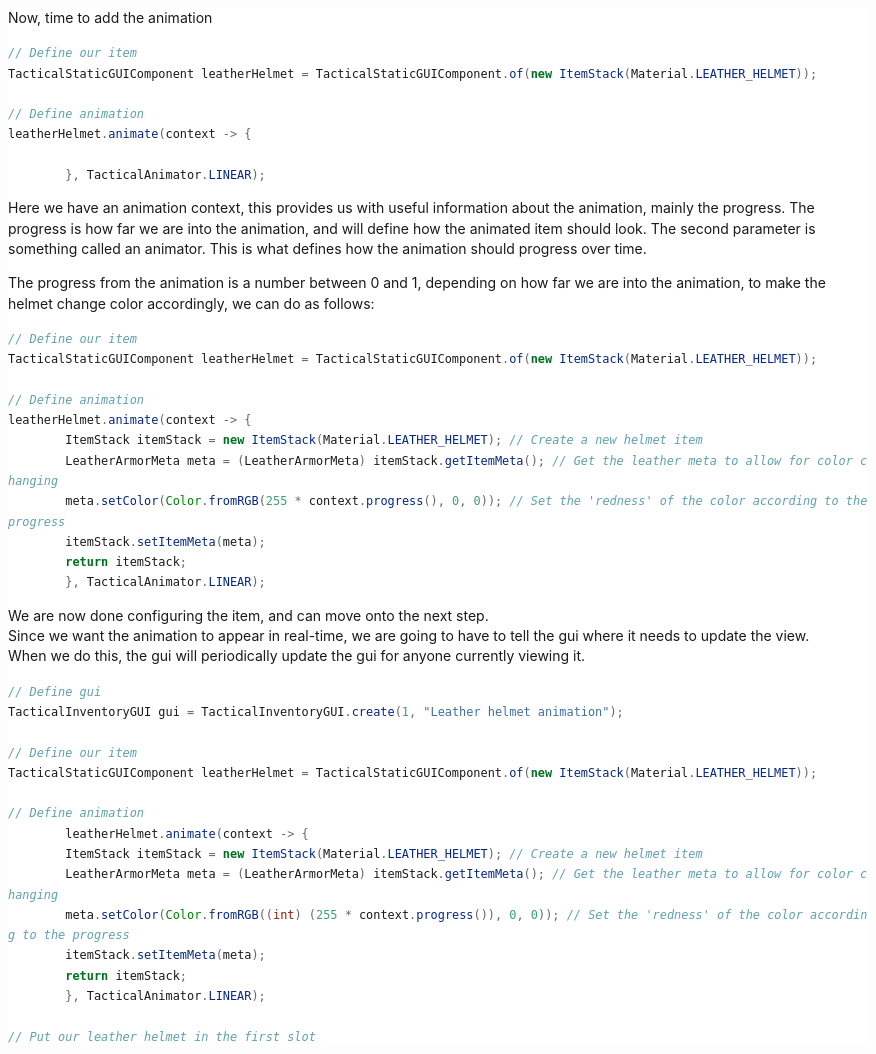 ```java
```
Now, time to add the animation


```java
// Define our item
TacticalStaticGUIComponent leatherHelmet = TacticalStaticGUIComponent.of(new ItemStack(Material.LEATHER_HELMET));

// Define animation
leatherHelmet.animate(context -> {
    
        }, TacticalAnimator.LINEAR);
```

Here we have an animation context, this provides us with useful information about the animation, mainly the progress.
The progress is how far we are into the animation, and will define how the animated item should look. The second parameter is something called an animator.
This is what defines how the animation should progress over time.

The progress from the animation is a number between 0 and 1, depending on how far we are into the animation, to make the helmet change color accordingly,
we can do as follows:

```java
// Define our item
TacticalStaticGUIComponent leatherHelmet = TacticalStaticGUIComponent.of(new ItemStack(Material.LEATHER_HELMET));

// Define animation
leatherHelmet.animate(context -> {
        ItemStack itemStack = new ItemStack(Material.LEATHER_HELMET); // Create a new helmet item
        LeatherArmorMeta meta = (LeatherArmorMeta) itemStack.getItemMeta(); // Get the leather meta to allow for color changing
        meta.setColor(Color.fromRGB(255 * context.progress(), 0, 0)); // Set the 'redness' of the color according to the progress
        itemStack.setItemMeta(meta);
        return itemStack;
        }, TacticalAnimator.LINEAR);
```

We are now done configuring the item, and can move onto the next step.\
Since we want the animation to appear in real-time, we are going to have to tell the gui where it needs to update the view.\
When we do this, the gui will periodically update the gui for anyone currently viewing it.

```java
// Define gui
TacticalInventoryGUI gui = TacticalInventoryGUI.create(1, "Leather helmet animation");

// Define our item
TacticalStaticGUIComponent leatherHelmet = TacticalStaticGUIComponent.of(new ItemStack(Material.LEATHER_HELMET));

// Define animation
        leatherHelmet.animate(context -> {
        ItemStack itemStack = new ItemStack(Material.LEATHER_HELMET); // Create a new helmet item
        LeatherArmorMeta meta = (LeatherArmorMeta) itemStack.getItemMeta(); // Get the leather meta to allow for color changing
        meta.setColor(Color.fromRGB((int) (255 * context.progress()), 0, 0)); // Set the 'redness' of the color according to the progress
        itemStack.setItemMeta(meta);
        return itemStack;
        }, TacticalAnimator.LINEAR);
        
// Put our leather helmet in the first slot
```